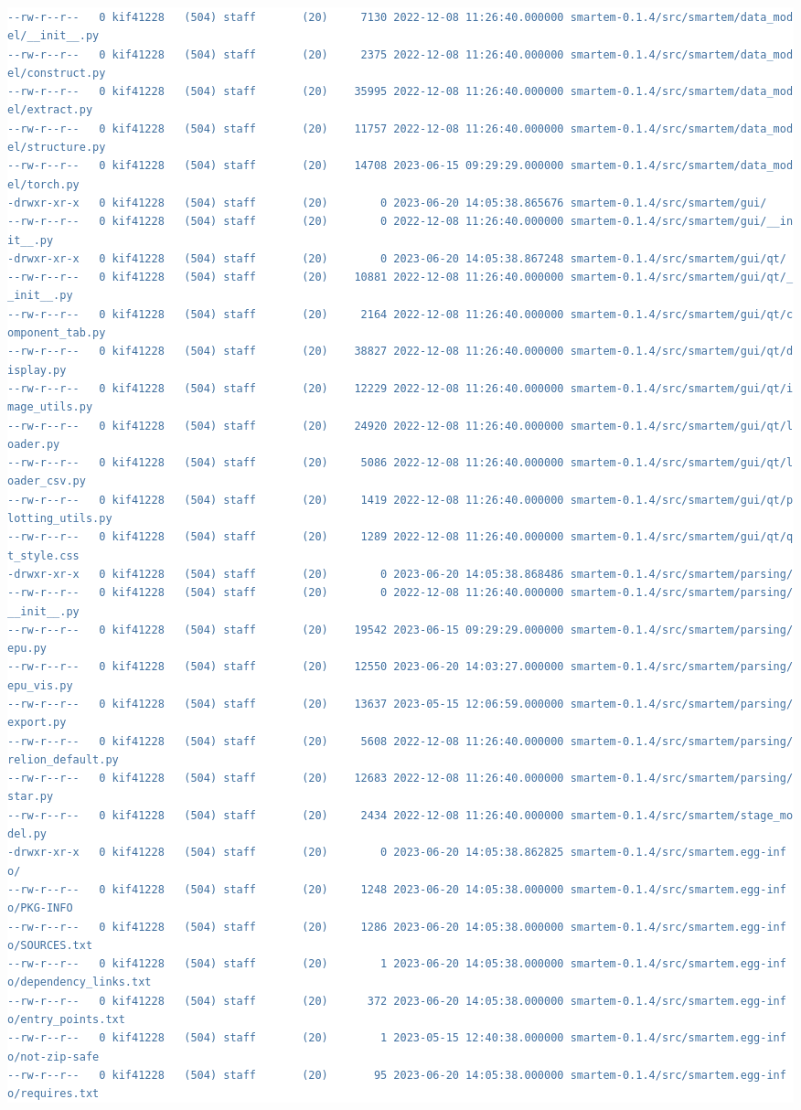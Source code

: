 ```diff
--rw-r--r--   0 kif41228   (504) staff       (20)     7130 2022-12-08 11:26:40.000000 smartem-0.1.4/src/smartem/data_model/__init__.py
--rw-r--r--   0 kif41228   (504) staff       (20)     2375 2022-12-08 11:26:40.000000 smartem-0.1.4/src/smartem/data_model/construct.py
--rw-r--r--   0 kif41228   (504) staff       (20)    35995 2022-12-08 11:26:40.000000 smartem-0.1.4/src/smartem/data_model/extract.py
--rw-r--r--   0 kif41228   (504) staff       (20)    11757 2022-12-08 11:26:40.000000 smartem-0.1.4/src/smartem/data_model/structure.py
--rw-r--r--   0 kif41228   (504) staff       (20)    14708 2023-06-15 09:29:29.000000 smartem-0.1.4/src/smartem/data_model/torch.py
-drwxr-xr-x   0 kif41228   (504) staff       (20)        0 2023-06-20 14:05:38.865676 smartem-0.1.4/src/smartem/gui/
--rw-r--r--   0 kif41228   (504) staff       (20)        0 2022-12-08 11:26:40.000000 smartem-0.1.4/src/smartem/gui/__init__.py
-drwxr-xr-x   0 kif41228   (504) staff       (20)        0 2023-06-20 14:05:38.867248 smartem-0.1.4/src/smartem/gui/qt/
--rw-r--r--   0 kif41228   (504) staff       (20)    10881 2022-12-08 11:26:40.000000 smartem-0.1.4/src/smartem/gui/qt/__init__.py
--rw-r--r--   0 kif41228   (504) staff       (20)     2164 2022-12-08 11:26:40.000000 smartem-0.1.4/src/smartem/gui/qt/component_tab.py
--rw-r--r--   0 kif41228   (504) staff       (20)    38827 2022-12-08 11:26:40.000000 smartem-0.1.4/src/smartem/gui/qt/display.py
--rw-r--r--   0 kif41228   (504) staff       (20)    12229 2022-12-08 11:26:40.000000 smartem-0.1.4/src/smartem/gui/qt/image_utils.py
--rw-r--r--   0 kif41228   (504) staff       (20)    24920 2022-12-08 11:26:40.000000 smartem-0.1.4/src/smartem/gui/qt/loader.py
--rw-r--r--   0 kif41228   (504) staff       (20)     5086 2022-12-08 11:26:40.000000 smartem-0.1.4/src/smartem/gui/qt/loader_csv.py
--rw-r--r--   0 kif41228   (504) staff       (20)     1419 2022-12-08 11:26:40.000000 smartem-0.1.4/src/smartem/gui/qt/plotting_utils.py
--rw-r--r--   0 kif41228   (504) staff       (20)     1289 2022-12-08 11:26:40.000000 smartem-0.1.4/src/smartem/gui/qt/qt_style.css
-drwxr-xr-x   0 kif41228   (504) staff       (20)        0 2023-06-20 14:05:38.868486 smartem-0.1.4/src/smartem/parsing/
--rw-r--r--   0 kif41228   (504) staff       (20)        0 2022-12-08 11:26:40.000000 smartem-0.1.4/src/smartem/parsing/__init__.py
--rw-r--r--   0 kif41228   (504) staff       (20)    19542 2023-06-15 09:29:29.000000 smartem-0.1.4/src/smartem/parsing/epu.py
--rw-r--r--   0 kif41228   (504) staff       (20)    12550 2023-06-20 14:03:27.000000 smartem-0.1.4/src/smartem/parsing/epu_vis.py
--rw-r--r--   0 kif41228   (504) staff       (20)    13637 2023-05-15 12:06:59.000000 smartem-0.1.4/src/smartem/parsing/export.py
--rw-r--r--   0 kif41228   (504) staff       (20)     5608 2022-12-08 11:26:40.000000 smartem-0.1.4/src/smartem/parsing/relion_default.py
--rw-r--r--   0 kif41228   (504) staff       (20)    12683 2022-12-08 11:26:40.000000 smartem-0.1.4/src/smartem/parsing/star.py
--rw-r--r--   0 kif41228   (504) staff       (20)     2434 2022-12-08 11:26:40.000000 smartem-0.1.4/src/smartem/stage_model.py
-drwxr-xr-x   0 kif41228   (504) staff       (20)        0 2023-06-20 14:05:38.862825 smartem-0.1.4/src/smartem.egg-info/
--rw-r--r--   0 kif41228   (504) staff       (20)     1248 2023-06-20 14:05:38.000000 smartem-0.1.4/src/smartem.egg-info/PKG-INFO
--rw-r--r--   0 kif41228   (504) staff       (20)     1286 2023-06-20 14:05:38.000000 smartem-0.1.4/src/smartem.egg-info/SOURCES.txt
--rw-r--r--   0 kif41228   (504) staff       (20)        1 2023-06-20 14:05:38.000000 smartem-0.1.4/src/smartem.egg-info/dependency_links.txt
--rw-r--r--   0 kif41228   (504) staff       (20)      372 2023-06-20 14:05:38.000000 smartem-0.1.4/src/smartem.egg-info/entry_points.txt
--rw-r--r--   0 kif41228   (504) staff       (20)        1 2023-05-15 12:40:38.000000 smartem-0.1.4/src/smartem.egg-info/not-zip-safe
--rw-r--r--   0 kif41228   (504) staff       (20)       95 2023-06-20 14:05:38.000000 smartem-0.1.4/src/smartem.egg-info/requires.txt
```